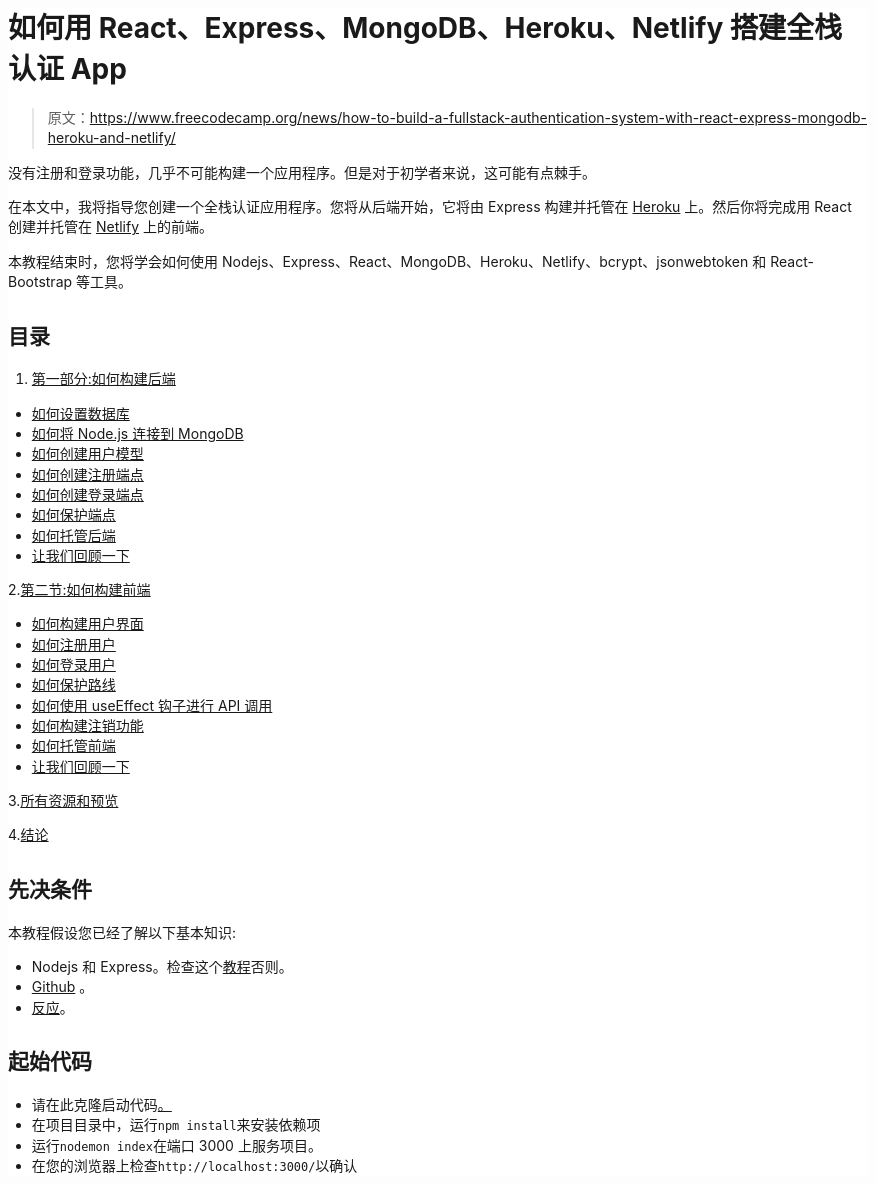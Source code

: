 # 如何用 React、Express、MongoDB、Heroku、Netlify 搭建全栈认证 App

> 原文：<https://www.freecodecamp.org/news/how-to-build-a-fullstack-authentication-system-with-react-express-mongodb-heroku-and-netlify/>

没有注册和登录功能，几乎不可能构建一个应用程序。但是对于初学者来说，这可能有点棘手。

在本文中，我将指导您创建一个全栈认证应用程序。您将从后端开始，它将由 Express 构建并托管在 [Heroku](https://www.heroku.com/) 上。然后你将完成用 React 创建并托管在 [Netlify](https://www.netlify.com/) 上的前端。

本教程结束时，您将学会如何使用 Nodejs、Express、React、MongoDB、Heroku、Netlify、bcrypt、jsonwebtoken 和 React-Bootstrap 等工具。

## 目录

1.  [第一部分:如何构建后端](#section-1-how-to-build-the-backend)

*   [如何设置数据库](#how-to-setup-the-database)
*   [如何将 Node.js 连接到 MongoDB](#how-to-connect-node-js-to-mongodb)
*   [如何创建用户模型](#how-to-create-the-users-model)
*   [如何创建注册端点](#how-to-create-the-register-endpoint)
*   [如何创建登录端点](#how-to-create-the-login-endpoint)
*   [如何保护端点](#how-to-protect-the-endpoints)
*   [如何托管后端](#how-to-host-the-backend)
*   [让我们回顾一下](#let-s-review)

2.[第二节:如何构建前端](#section-2-how-to-build-the-frontend)

*   [如何构建用户界面](#how-to-build-the-user-interface)
*   [如何注册用户](#how-to-register-a-user)
*   [如何登录用户](#how-to-login-a-user)
*   [如何保护路线](#how-to-protect-the-routes)
*   [如何使用 useEffect 钩子进行 API 调用](#how-to-make-api-calls-using-the-useeffect-hook)
*   [如何构建注销功能](#how-to-build-the-logout-function)
*   [如何托管前端](#how-to-host-the-frontend)
*   [让我们回顾一下](#let-s-review-1)

3.[所有资源和预览](#all-resources-and-previews)

4.[结论](#conclusion)

## 先决条件

本教程假设您已经了解以下基本知识:

*   Nodejs 和 Express。检查这个[教程](https://www.freecodecamp.org/news/build-a-secure-server-with-node-and-express/)否则。
*   [Github](https://github.com/) 。
*   [反应](https://reactjs.org/)。

## 起始代码

*   请在此克隆启动代码[。](https://github.com/EBEREGIT/auth-backend/tree/starter-code)
*   在项目目录中，运行`npm install`来安装依赖项
*   运行`nodemon index`在端口 3000 上服务项目。
*   在您的浏览器上检查`http://localhost:3000/`以确认
